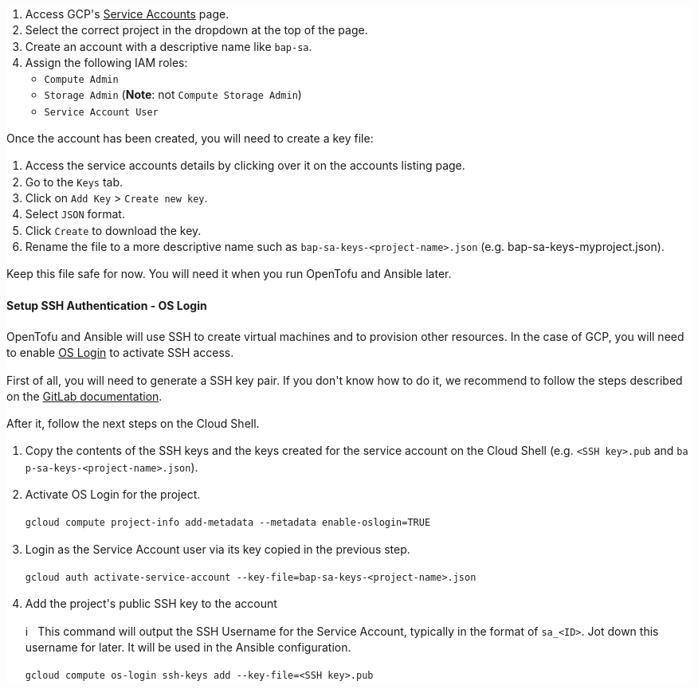 1. Access GCP's [Service Accounts](https://console.cloud.google.com/iam-admin/serviceaccounts) page.
1. Select the correct project in the dropdown at the top of the page.
1. Create an account with a descriptive name like `bap-sa`.
1. Assign the following IAM roles:
   - `Compute Admin`
   - `Storage Admin` (**Note**: not `Compute Storage Admin`)
   - `Service Account User`

Once the account has been created, you will need to create a key file:

1. Access the service accounts details by clicking over it on the accounts
   listing page.
1. Go to the `Keys` tab.
1. Click on `Add Key` > `Create new key`.
1. Select `JSON` format.
1. Click `Create` to download the key.
1. Rename the file to a more descriptive name such as
   `bap-sa-keys-<project-name>.json` (e.g. bap-sa-keys-myproject.json).

Keep this file safe for now. You will need it when you run OpenTofu and Ansible
later.

#### Setup SSH Authentication - OS Login

OpenTofu and Ansible will use SSH to create virtual machines and to provision
other resources. In the case of GCP, you will need to enable
[OS Login](https://cloud.google.com/compute/docs/oslogin) to activate
SSH access.

First of all, you will need to generate a SSH key pair. If you don't know how
to do it, we recommend to follow the steps described on the
[GitLab documentation](https://docs.gitlab.com/ee/user/ssh.html#generate-an-ssh-key-pair).

After it, follow the next steps on the Cloud Shell.

1. Copy the contents of the SSH keys and the keys created for the service account
   on the Cloud Shell (e.g. `<SSH key>.pub` and `bap-sa-keys-<project-name>.json`).
1. Activate OS Login for the project.

   ```terminal
   gcloud compute project-info add-metadata --metadata enable-oslogin=TRUE
   ```

1. Login as the Service Account user via its key copied in the previous step.

   ```terminal
   gcloud auth activate-service-account --key-file=bap-sa-keys-<project-name>.json
   ```

1. Add the project's public SSH key to the account

   :information_source:&nbsp;  This command will output the SSH Username
   for the Service Account, typically in the format of `sa_<ID>`.
   Jot down this username for later. It will be used in the Ansible
   configuration.

   ```terminal
   gcloud compute os-login ssh-keys add --key-file=<SSH key>.pub
   ```
